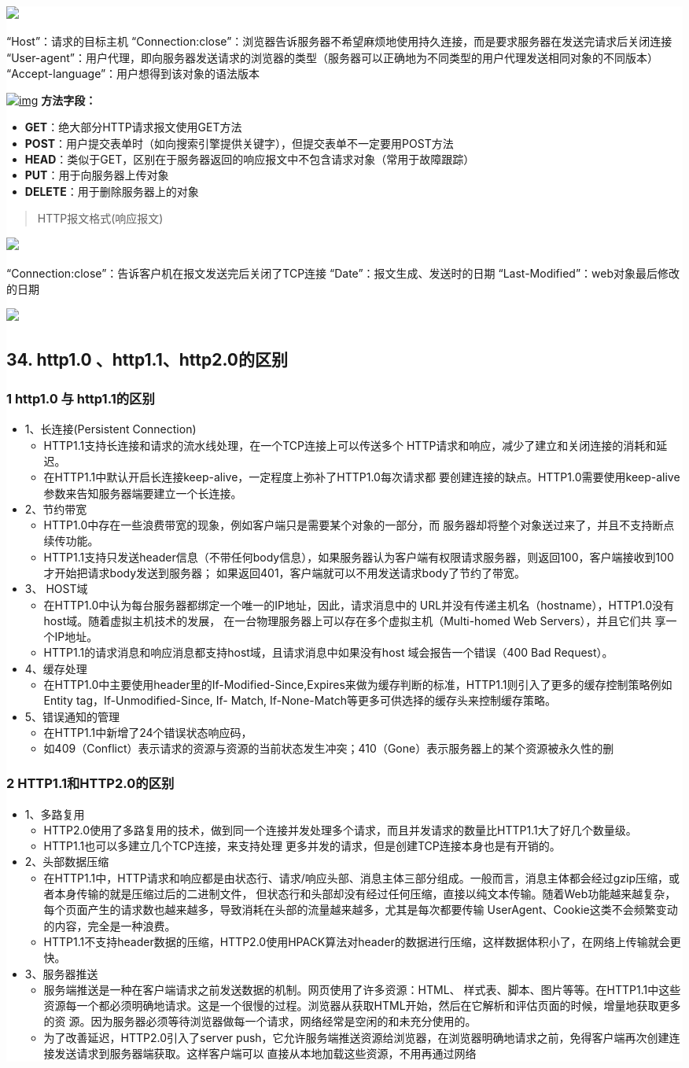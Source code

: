 
![](https://github.com/arkingc/note/raw/master/pic/net-2-3.png)

“Host”：请求的目标主机
 “Connection:close”：浏览器告诉服务器不希望麻烦地使用持久连接，而是要求服务器在发送完请求后关闭连接
 “User-agent”：用户代理，即向服务器发送请求的浏览器的类型（服务器可以正确地为不同类型的用户代理发送相同对象的不同版本）
 “Accept-language”：用户想得到该对象的语法版本

[![img](https://github.com/arkingc/note/raw/master/pic/net-2-4.png)](https://github.com/arkingc/note/blob/master/pic/net-2-4.png)
**方法字段：**

- **GET**：绝大部分HTTP请求报文使用GET方法
- **POST**：用户提交表单时（如向搜索引擎提供关键字），但提交表单不一定要用POST方法
- **HEAD**：类似于GET，区别在于服务器返回的响应报文中不包含请求对象（常用于故障跟踪）
- **PUT**：用于向服务器上传对象
- **DELETE**：用于删除服务器上的对象

> HTTP报文格式(响应报文)

![](https://github.com/arkingc/note/raw/master/pic/net-2-6.png)

“Connection:close”：告诉客户机在报文发送完后关闭了TCP连接
 “Date”：报文生成、发送时的日期
 “Last-Modified”：web对象最后修改的日期

![](https://github.com/arkingc/note/raw/master/pic/net-2-5.png)


## 34. http1.0 、http1.1、http2.0的区别
### 1 http1.0 与 http1.1的区别
- 1、长连接(Persistent Connection)
	- HTTP1.1支持长连接和请求的流水线处理，在一个TCP连接上可以传送多个 HTTP请求和响应，减少了建立和关闭连接的消耗和延迟。
	- 在HTTP1.1中默认开启长连接keep-alive，一定程度上弥补了HTTP1.0每次请求都 要创建连接的缺点。HTTP1.0需要使用keep-alive参数来告知服务器端要建立一个长连接。
- 2、节约带宽
	- HTTP1.0中存在一些浪费带宽的现象，例如客户端只是需要某个对象的一部分，而 服务器却将整个对象送过来了，并且不支持断点续传功能。
	- HTTP1.1支持只发送header信息（不带任何body信息），如果服务器认为客户端有权限请求服务器，则返回100，客户端接收到100才开始把请求body发送到服务器； 如果返回401，客户端就可以不用发送请求body了节约了带宽。
- 3、 HOST域
	- 在HTTP1.0中认为每台服务器都绑定一个唯一的IP地址，因此，请求消息中的 URL并没有传递主机名（hostname），HTTP1.0没有host域。随着虚拟主机技术的发展， 在一台物理服务器上可以存在多个虚拟主机（Multi-homed Web Servers），并且它们共 享一个IP地址。
	- HTTP1.1的请求消息和响应消息都支持host域，且请求消息中如果没有host 域会报告一个错误（400 Bad Request）。
- 4、缓存处理
	- 在HTTP1.0中主要使用header里的If-Modified-Since,Expires来做为缓存判断的标准，HTTP1.1则引入了更多的缓存控制策略例如Entity tag，If-Unmodified-Since, If- Match, If-None-Match等更多可供选择的缓存头来控制缓存策略。
- 5、错误通知的管理
	- 在HTTP1.1中新增了24个错误状态响应码，
	- 如409（Conflict）表示请求的资源与资源的当前状态发生冲突；410（Gone）表示服务器上的某个资源被永久性的删


### 2 HTTP1.1和HTTP2.0的区别
- 1、多路复用
	- HTTP2.0使用了多路复用的技术，做到同一个连接并发处理多个请求，而且并发请求的数量比HTTP1.1大了好几个数量级。
	- HTTP1.1也可以多建立几个TCP连接，来支持处理 更多并发的请求，但是创建TCP连接本身也是有开销的。
- 2、头部数据压缩
	- 在HTTP1.1中，HTTP请求和响应都是由状态行、请求/响应头部、消息主体三部分组成。一般而言，消息主体都会经过gzip压缩，或者本身传输的就是压缩过后的二进制文件， 但状态行和头部却没有经过任何压缩，直接以纯文本传输。随着Web功能越来越复杂，每个页面产生的请求数也越来越多，导致消耗在头部的流量越来越多，尤其是每次都要传输 UserAgent、Cookie这类不会频繁变动的内容，完全是一种浪费。
	- HTTP1.1不支持header数据的压缩，HTTP2.0使用HPACK算法对header的数据进行压缩，这样数据体积小了，在网络上传输就会更快。
- 3、服务器推送
	- 服务端推送是一种在客户端请求之前发送数据的机制。网页使用了许多资源：HTML、 样式表、脚本、图片等等。在HTTP1.1中这些资源每一个都必须明确地请求。这是一个很慢的过程。浏览器从获取HTML开始，然后在它解析和评估页面的时候，增量地获取更多的资 源。因为服务器必须等待浏览器做每一个请求，网络经常是空闲的和未充分使用的。
	- 为了改善延迟，HTTP2.0引入了server push，它允许服务端推送资源给浏览器，在浏览器明确地请求之前，免得客户端再次创建连接发送请求到服务器端获取。这样客户端可以 直接从本地加载这些资源，不用再通过网络
